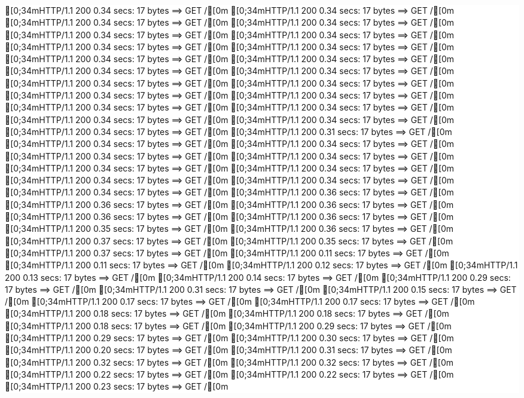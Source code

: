 [0;34mHTTP/1.1 200   0.34 secs:      17 bytes ==> GET  /[0m
[0;34mHTTP/1.1 200   0.34 secs:      17 bytes ==> GET  /[0m
[0;34mHTTP/1.1 200   0.34 secs:      17 bytes ==> GET  /[0m
[0;34mHTTP/1.1 200   0.34 secs:      17 bytes ==> GET  /[0m
[0;34mHTTP/1.1 200   0.34 secs:      17 bytes ==> GET  /[0m
[0;34mHTTP/1.1 200   0.34 secs:      17 bytes ==> GET  /[0m
[0;34mHTTP/1.1 200   0.34 secs:      17 bytes ==> GET  /[0m
[0;34mHTTP/1.1 200   0.34 secs:      17 bytes ==> GET  /[0m
[0;34mHTTP/1.1 200   0.34 secs:      17 bytes ==> GET  /[0m
[0;34mHTTP/1.1 200   0.34 secs:      17 bytes ==> GET  /[0m
[0;34mHTTP/1.1 200   0.34 secs:      17 bytes ==> GET  /[0m
[0;34mHTTP/1.1 200   0.34 secs:      17 bytes ==> GET  /[0m
[0;34mHTTP/1.1 200   0.34 secs:      17 bytes ==> GET  /[0m
[0;34mHTTP/1.1 200   0.34 secs:      17 bytes ==> GET  /[0m
[0;34mHTTP/1.1 200   0.34 secs:      17 bytes ==> GET  /[0m
[0;34mHTTP/1.1 200   0.34 secs:      17 bytes ==> GET  /[0m
[0;34mHTTP/1.1 200   0.34 secs:      17 bytes ==> GET  /[0m
[0;34mHTTP/1.1 200   0.34 secs:      17 bytes ==> GET  /[0m
[0;34mHTTP/1.1 200   0.34 secs:      17 bytes ==> GET  /[0m
[0;34mHTTP/1.1 200   0.34 secs:      17 bytes ==> GET  /[0m
[0;34mHTTP/1.1 200   0.34 secs:      17 bytes ==> GET  /[0m
[0;34mHTTP/1.1 200   0.31 secs:      17 bytes ==> GET  /[0m
[0;34mHTTP/1.1 200   0.34 secs:      17 bytes ==> GET  /[0m
[0;34mHTTP/1.1 200   0.34 secs:      17 bytes ==> GET  /[0m
[0;34mHTTP/1.1 200   0.34 secs:      17 bytes ==> GET  /[0m
[0;34mHTTP/1.1 200   0.34 secs:      17 bytes ==> GET  /[0m
[0;34mHTTP/1.1 200   0.34 secs:      17 bytes ==> GET  /[0m
[0;34mHTTP/1.1 200   0.34 secs:      17 bytes ==> GET  /[0m
[0;34mHTTP/1.1 200   0.34 secs:      17 bytes ==> GET  /[0m
[0;34mHTTP/1.1 200   0.34 secs:      17 bytes ==> GET  /[0m
[0;34mHTTP/1.1 200   0.34 secs:      17 bytes ==> GET  /[0m
[0;34mHTTP/1.1 200   0.36 secs:      17 bytes ==> GET  /[0m
[0;34mHTTP/1.1 200   0.36 secs:      17 bytes ==> GET  /[0m
[0;34mHTTP/1.1 200   0.36 secs:      17 bytes ==> GET  /[0m
[0;34mHTTP/1.1 200   0.36 secs:      17 bytes ==> GET  /[0m
[0;34mHTTP/1.1 200   0.36 secs:      17 bytes ==> GET  /[0m
[0;34mHTTP/1.1 200   0.35 secs:      17 bytes ==> GET  /[0m
[0;34mHTTP/1.1 200   0.36 secs:      17 bytes ==> GET  /[0m
[0;34mHTTP/1.1 200   0.37 secs:      17 bytes ==> GET  /[0m
[0;34mHTTP/1.1 200   0.35 secs:      17 bytes ==> GET  /[0m
[0;34mHTTP/1.1 200   0.37 secs:      17 bytes ==> GET  /[0m
[0;34mHTTP/1.1 200   0.11 secs:      17 bytes ==> GET  /[0m
[0;34mHTTP/1.1 200   0.11 secs:      17 bytes ==> GET  /[0m
[0;34mHTTP/1.1 200   0.12 secs:      17 bytes ==> GET  /[0m
[0;34mHTTP/1.1 200   0.13 secs:      17 bytes ==> GET  /[0m
[0;34mHTTP/1.1 200   0.14 secs:      17 bytes ==> GET  /[0m
[0;34mHTTP/1.1 200   0.29 secs:      17 bytes ==> GET  /[0m
[0;34mHTTP/1.1 200   0.31 secs:      17 bytes ==> GET  /[0m
[0;34mHTTP/1.1 200   0.15 secs:      17 bytes ==> GET  /[0m
[0;34mHTTP/1.1 200   0.17 secs:      17 bytes ==> GET  /[0m
[0;34mHTTP/1.1 200   0.17 secs:      17 bytes ==> GET  /[0m
[0;34mHTTP/1.1 200   0.18 secs:      17 bytes ==> GET  /[0m
[0;34mHTTP/1.1 200   0.18 secs:      17 bytes ==> GET  /[0m
[0;34mHTTP/1.1 200   0.18 secs:      17 bytes ==> GET  /[0m
[0;34mHTTP/1.1 200   0.29 secs:      17 bytes ==> GET  /[0m
[0;34mHTTP/1.1 200   0.29 secs:      17 bytes ==> GET  /[0m
[0;34mHTTP/1.1 200   0.30 secs:      17 bytes ==> GET  /[0m
[0;34mHTTP/1.1 200   0.20 secs:      17 bytes ==> GET  /[0m
[0;34mHTTP/1.1 200   0.31 secs:      17 bytes ==> GET  /[0m
[0;34mHTTP/1.1 200   0.32 secs:      17 bytes ==> GET  /[0m
[0;34mHTTP/1.1 200   0.32 secs:      17 bytes ==> GET  /[0m
[0;34mHTTP/1.1 200   0.22 secs:      17 bytes ==> GET  /[0m
[0;34mHTTP/1.1 200   0.22 secs:      17 bytes ==> GET  /[0m
[0;34mHTTP/1.1 200   0.23 secs:      17 bytes ==> GET  /[0m